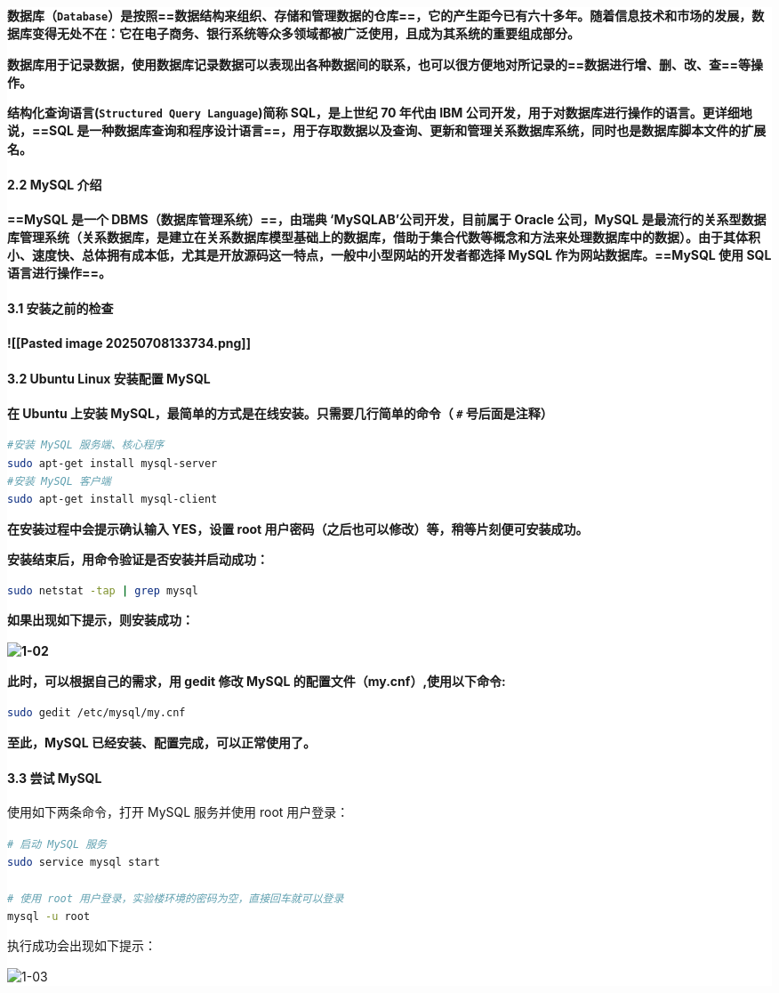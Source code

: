 **数据库（`Database`）是按照==数据结构来组织、存储和管理数据的仓库==，它的产生距今已有六十多年。随着信息技术和市场的发展，数据库变得无处不在：它在电子商务、银行系统等众多领域都被广泛使用，且成为其系统的重要组成部分。**

**数据库用于记录数据，使用数据库记录数据可以表现出各种数据间的联系，也可以很方便地对所记录的==数据进行增、删、改、查==等操作。**

**结构化查询语言(`Structured Query Language`)简称 SQL，是上世纪 70 年代由 IBM 公司开发，用于对数据库进行操作的语言。更详细地说，==SQL 是一种数据库查询和程序设计语言==，用于存取数据以及查询、更新和管理关系数据库系统，同时也是数据库脚本文件的扩展名。**

#### **2.2 MySQL 介绍**

**==MySQL 是一个 DBMS（数据库管理系统）==，由瑞典 ‘MySQLAB’公司开发，目前属于 Oracle 公司，MySQL 是最流行的关系型数据库管理系统（关系数据库，是建立在关系数据库模型基础上的数据库，借助于集合代数等概念和方法来处理数据库中的数据）。由于其体积小、速度快、总体拥有成本低，尤其是开放源码这一特点，一般中小型网站的开发者都选择 MySQL 作为网站数据库。==MySQL 使用 SQL 语言进行操作==。**

#### **3.1 安装之前的检查**
**![[Pasted image 20250708133734.png]]**      

#### **3.2 Ubuntu Linux 安装配置 MySQL**
**在 Ubuntu 上安装 MySQL，最简单的方式是在线安装。只需要几行简单的命令（ `#` 号后面是注释）**
```bash
#安装 MySQL 服务端、核心程序 
sudo apt-get install mysql-server 
#安装 MySQL 客户端 
sudo apt-get install mysql-client
```
**在安装过程中会提示确认输入 YES，设置 root 用户密码（之后也可以修改）等，稍等片刻便可安装成功。**

**安装结束后，用命令验证是否安装并启动成功：**

```bash
sudo netstat -tap | grep mysql
```

**如果出现如下提示，则安装成功：**

**![1-02](https://doc.shiyanlou.com/MySQL/sql-01-02.png)**

**此时，可以根据自己的需求，用 gedit 修改 MySQL 的配置文件（my.cnf）,使用以下命令:**

```bash
sudo gedit /etc/mysql/my.cnf
```

**至此，MySQL 已经安装、配置完成，可以正常使用了。**

#### **3.3 尝试 MySQL**
使用如下两条命令，打开 MySQL 服务并使用 root 用户登录：

```bash
# 启动 MySQL 服务
sudo service mysql start

# 使用 root 用户登录，实验楼环境的密码为空，直接回车就可以登录
mysql -u root
```

执行成功会出现如下提示：

![1-03](https://doc.shiyanlou.com/MySQL/sql-01-03-.png)

